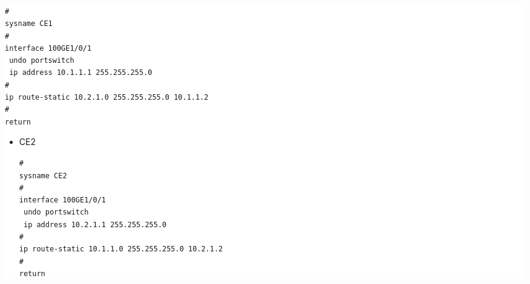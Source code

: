   ```
  #
  sysname CE1
  #
  interface 100GE1/0/1
   undo portswitch
   ip address 10.1.1.1 255.255.255.0
  #
  ip route-static 10.2.1.0 255.255.255.0 10.1.1.2
  #
  return
  ```
* CE2
  
  ```
  #
  sysname CE2
  #
  interface 100GE1/0/1
   undo portswitch
   ip address 10.2.1.1 255.255.255.0
  #
  ip route-static 10.1.1.0 255.255.255.0 10.2.1.2
  #
  return
  ```